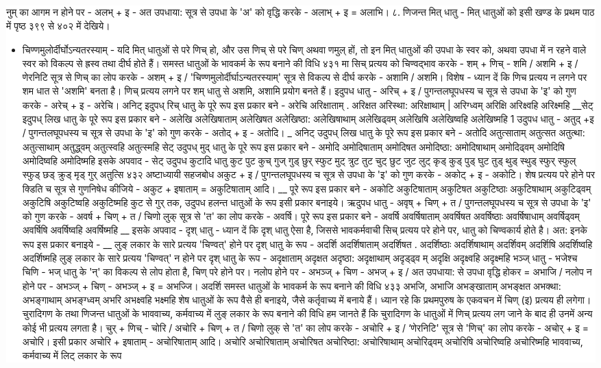 नुम् का आगम न होने पर - अलभ् + इ - अत उपधाया: सूत्र से उपधा के 'अ' को वृद्धि करके - अलाभ् + इ = अलाभि।
८. णिजन्त मित् धातु -
मित् धातुओं को इसी खण्ड के प्रथम पाठ में पृष्ठ ३९९ से ४०२ में देखिये।
- चिण्णमुलोर्दीर्घोऽन्यतरस्याम् - यदि मित् धातुओं से परे णिच् हो, और उस णिच् से परे चिण् अथवा णमुल् हों, तो इन मित् धातुओं की उपधा के स्वर को, अथवा उपधा में न रहने वाले स्वर को विकल्प से ह्रस्व तथा दीर्घ होते हैं।
समस्त धातुओं के भावकर्म के रूप बनाने की विधि
४३१
मा
सिच् प्रत्यय को चिण्वद्भाव करके -
शम् + णिच् - शमि / अशमि + इ / णेरनिटि सूत्र से णिच् का लोप करके - अशम् + इ / 'चिण्णमुलोर्दीर्घाऽन्यतरस्याम्' सूत्र से विकल्प से दीर्घ करके - अशामि / अशमि।
विशेष - ध्यान दें कि णिच प्रत्यय न लगने पर शम धात से 'अशमि' बनता है। णिच् प्रत्यय लगने पर शम् धातु से अशमि, अशामि प्रयोग बनते हैं।
इदुपध धातु - अरिच् + इ / पुगन्तलघूपधस्य च सूत्र से उपधा के 'इ' को गुण करके - अरेच् + इ - अरेचि।
अनिट् इदुपध् रिच् धातु के पूरे रूप इस प्रकार बने - अरेचि अरिक्षाताम् . अरिक्षत अरिस्था: अरिक्षाथाम् |
अरिग्ध्वम् अरिक्षि
अरिक्ष्वहि
अरिक्ष्महि __सेट् इदुपध् लिख धातु के पूरे रूप इस प्रकार बने - अलेखि अलेखिषाताम् अलेखिषत अलेखिष्ठा: अलेखिषाथाम् अलेखिढ्वम् अलेखिषि अलेखिष्वहि अलेखिष्महि
1 उदुपध धातु - अतुद् +इ / पुगन्तलघूपधस्य च सूत्र से उपधा के 'इ' को गुण करके - अतोद् + इ - अतोदि।
_ अनिट् उदुपध् लिख धातु के पूरे रूप इस प्रकार बने - अतोदि
अतुत्साताम् अतुत्सत अतुत्था: अतुत्साथाम् अतुद्ध्वम्
अतुत्स्वहि अतुत्स्महि सेट् उदुपध् मुद् धातु के पूरे रूप इस प्रकार बने - अमोदि अमोदिषाताम् अमोदिषत अमोदिष्ठा: अमोदिषाथाम् अमोदिढ्वम् अमोदिषि अमोदिष्वहि
अमोदिष्महि इसके अपवाद - सेट् उदुपध कुटादि धातु कुट पुट कुच् गुज् गुड् छुर् स्फुट मुट् त्रुट तुट चुट् छुट जुट लुट् कृड् कुड् पुड् घुट तुड् थुड् स्थुड् स्फुर् स्फुल् स्फुड्
छड् क्रुड् मृड् गुर्
अतुत्सि
४३२
अष्टाध्यायी सहजबोध
अकुट + इ / पुगन्तलघूपधस्य च सूत्र से उपधा के 'इ' को गुण करके - अकोट् + इ - अकोटि।
शेष प्रत्यय परे होने पर क्डिति च सूत्र से गुणनिषेध कीजिये - अकुट + इषाताम् = अकुटिषाताम् आदि।
__ पूरे रूप इस प्रकार बने - अकोटि
अकुटिषाताम् अकुटिषत अकुटिष्ठाः अकुटिषाथाम् अकुटिढ्वम् अकुटिषि
अकुटिष्वहि अकुटिष्महि कुट से गुर् तक, उदुपध हलन्त धातुओं के रूप इसी प्रकार बनाइये।
ऋदुपध धातु - अवृष् + चिण् + त / पुगन्तलघूपधस्य च सूत्र से उपधा के 'इ' को गुण करके - अवर्ष + चिण् + त / चिणो लुक् सूत्र से 'त' का लोप करके - अवर्षि। पूरे रूप इस प्रकार बने - अवर्षि अवर्षिषाताम् अवर्षिषत अवर्षिष्ठाः अवर्षिषाधाम् अवर्षिढ्वम् अवर्षिषि अवर्षिष्वहि
अवर्षिष्महि __ इसके अपवाद - दृश् धातु - ध्यान दें कि दृश् धातु ऐसा है, जिससे भावकर्मवाची सिच् प्रत्यय परे होने पर, धातु को चिण्वकार्य होते है। अत: इनके रूप इस प्रकार बनाइये - __ लुङ् लकार के सारे प्रत्यय 'चिण्वत्' होने पर दृश् धातु के रूप - अदर्शि अदर्शिषाताम् अदर्शिषत . अदर्शिष्ठाः अदर्शिषाथाम् अदर्शिवम् अदर्शिषि अदर्शिष्वहि
अदर्शिष्महि लुङ् लकार के सारे प्रत्यय 'चिण्वत्' न होने पर दृश् धातु के रूप -
अदृक्षाताम् अदृक्षत अदृष्ठा: अदृक्षाथाम्
अदृड्ढ्व म् अदृक्षि अदृक्ष्वहि
अदृक्ष्महि भञ्ज् धातु - भजेश्च चिणि - भज् धातु के 'न्' का विकल्प से लोप होता है, चिण् परे होने पर।
नलोप होने पर - अभञ्ज् + चिण - अभज् + इ / अत उपधाया: से उपधा वृद्धि होकर = अभाजि /
नलोप न होने पर - अभञ्ज् + चिण् - अभञ्ज् + इ = अभज्जि।
अदर्शि
समस्त धातुओं के भावकर्म के रूप बनाने की विधि
४३३
अभजि, अभाजि अभङ्खाताम् अभङ्क्षत अभक्था: अभङ्गाथाम् अभङ्ग्ध्वम् अभरि अभक्ष्वहि भक्ष्महि
शेष धातुओं के रूप वैसे ही बनाइये, जैसे कर्तृवाच्य में बनाये हैं। ध्यान रहे कि प्रथमपुरुष के एकवचन में चिण् (इ) प्रत्यय ही लगेगा। चुरादिगण के तथा णिजन्त धातुओं के भाववाच्य, कर्मवाच्य में लुङ्
लकार के रूप बनाने की विधि हम जानते हैं कि चुरादिगण के धातुओं में णिच् प्रत्यय लग जाने के बाद ही उनमें अन्य कोई भी प्रत्यय लगता है।
चुर् + णिच् - चोरि / अचोरि + चिण् + त / चिणो लुक् से 'त' का लोप करके - अचोरि + इ / ‘णेरनिटि' सूत्र से 'णिच्' का लोप करके - अचोर् + इ = अचोरि। इसी प्रकार अचोरि + इषाताम् - अचोरिषाताम् आदि। अचोरि
अचोरिषाताम् अचोरिषत अचोरिष्ठा: अचोरिषाथाम् अचोरिढ्वम् अचोरिषि अचोरिष्वहि अचोरिष्महि
भाववाच्य, कर्मवाच्य में लिट् लकार के रूप